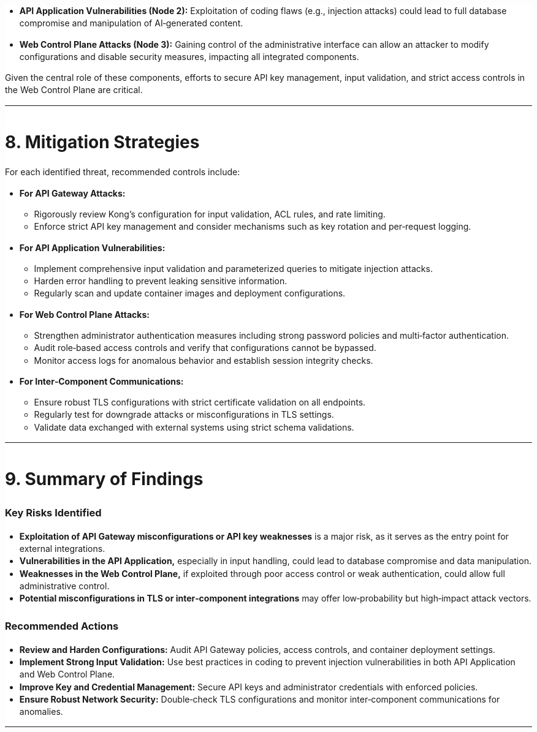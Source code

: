 - **API Application Vulnerabilities (Node 2):**
  Exploitation of coding flaws (e.g., injection attacks) could lead to full database compromise and manipulation of AI‑generated content.

- **Web Control Plane Attacks (Node 3):**
  Gaining control of the administrative interface can allow an attacker to modify configurations and disable security measures, impacting all integrated components.

Given the central role of these components, efforts to secure API key management, input validation, and strict access controls in the Web Control Plane are critical.

---

# 8. Mitigation Strategies

For each identified threat, recommended controls include:

- **For API Gateway Attacks:**
  - Rigorously review Kong’s configuration for input validation, ACL rules, and rate limiting.
  - Enforce strict API key management and consider mechanisms such as key rotation and per‑request logging.

- **For API Application Vulnerabilities:**
  - Implement comprehensive input validation and parameterized queries to mitigate injection attacks.
  - Harden error handling to prevent leaking sensitive information.
  - Regularly scan and update container images and deployment configurations.

- **For Web Control Plane Attacks:**
  - Strengthen administrator authentication measures including strong password policies and multi‑factor authentication.
  - Audit role‑based access controls and verify that configurations cannot be bypassed.
  - Monitor access logs for anomalous behavior and establish session integrity checks.

- **For Inter‑Component Communications:**
  - Ensure robust TLS configurations with strict certificate validation on all endpoints.
  - Regularly test for downgrade attacks or misconfigurations in TLS settings.
  - Validate data exchanged with external systems using strict schema validations.

---

# 9. Summary of Findings

### Key Risks Identified
- **Exploitation of API Gateway misconfigurations or API key weaknesses** is a major risk, as it serves as the entry point for external integrations.
- **Vulnerabilities in the API Application,** especially in input handling, could lead to database compromise and data manipulation.
- **Weaknesses in the Web Control Plane,** if exploited through poor access control or weak authentication, could allow full administrative control.
- **Potential misconfigurations in TLS or inter‑component integrations** may offer low‑probability but high‑impact attack vectors.

### Recommended Actions
- **Review and Harden Configurations:** Audit API Gateway policies, access controls, and container deployment settings.
- **Implement Strong Input Validation:** Use best practices in coding to prevent injection vulnerabilities in both API Application and Web Control Plane.
- **Improve Key and Credential Management:** Secure API keys and administrator credentials with enforced policies.
- **Ensure Robust Network Security:** Double‑check TLS configurations and monitor inter‑component communications for anomalies.

---